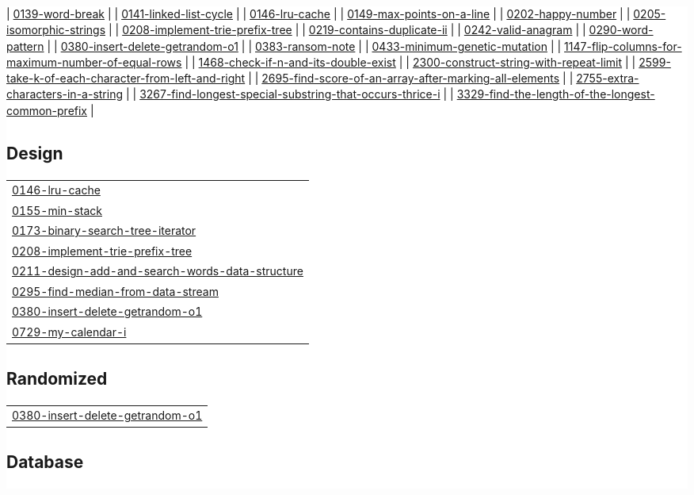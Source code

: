 | [0139-word-break](https://github.com/hariom-pareta/MyCodes/tree/master/0139-word-break) |
| [0141-linked-list-cycle](https://github.com/hariom-pareta/MyCodes/tree/master/0141-linked-list-cycle) |
| [0146-lru-cache](https://github.com/hariom-pareta/MyCodes/tree/master/0146-lru-cache) |
| [0149-max-points-on-a-line](https://github.com/hariom-pareta/MyCodes/tree/master/0149-max-points-on-a-line) |
| [0202-happy-number](https://github.com/hariom-pareta/MyCodes/tree/master/0202-happy-number) |
| [0205-isomorphic-strings](https://github.com/hariom-pareta/MyCodes/tree/master/0205-isomorphic-strings) |
| [0208-implement-trie-prefix-tree](https://github.com/hariom-pareta/MyCodes/tree/master/0208-implement-trie-prefix-tree) |
| [0219-contains-duplicate-ii](https://github.com/hariom-pareta/MyCodes/tree/master/0219-contains-duplicate-ii) |
| [0242-valid-anagram](https://github.com/hariom-pareta/MyCodes/tree/master/0242-valid-anagram) |
| [0290-word-pattern](https://github.com/hariom-pareta/MyCodes/tree/master/0290-word-pattern) |
| [0380-insert-delete-getrandom-o1](https://github.com/hariom-pareta/MyCodes/tree/master/0380-insert-delete-getrandom-o1) |
| [0383-ransom-note](https://github.com/hariom-pareta/MyCodes/tree/master/0383-ransom-note) |
| [0433-minimum-genetic-mutation](https://github.com/hariom-pareta/MyCodes/tree/master/0433-minimum-genetic-mutation) |
| [1147-flip-columns-for-maximum-number-of-equal-rows](https://github.com/hariom-pareta/MyCodes/tree/master/1147-flip-columns-for-maximum-number-of-equal-rows) |
| [1468-check-if-n-and-its-double-exist](https://github.com/hariom-pareta/MyCodes/tree/master/1468-check-if-n-and-its-double-exist) |
| [2300-construct-string-with-repeat-limit](https://github.com/hariom-pareta/MyCodes/tree/master/2300-construct-string-with-repeat-limit) |
| [2599-take-k-of-each-character-from-left-and-right](https://github.com/hariom-pareta/MyCodes/tree/master/2599-take-k-of-each-character-from-left-and-right) |
| [2695-find-score-of-an-array-after-marking-all-elements](https://github.com/hariom-pareta/MyCodes/tree/master/2695-find-score-of-an-array-after-marking-all-elements) |
| [2755-extra-characters-in-a-string](https://github.com/hariom-pareta/MyCodes/tree/master/2755-extra-characters-in-a-string) |
| [3267-find-longest-special-substring-that-occurs-thrice-i](https://github.com/hariom-pareta/MyCodes/tree/master/3267-find-longest-special-substring-that-occurs-thrice-i) |
| [3329-find-the-length-of-the-longest-common-prefix](https://github.com/hariom-pareta/MyCodes/tree/master/3329-find-the-length-of-the-longest-common-prefix) |
## Design
|  |
| ------- |
| [0146-lru-cache](https://github.com/hariom-pareta/MyCodes/tree/master/0146-lru-cache) |
| [0155-min-stack](https://github.com/hariom-pareta/MyCodes/tree/master/0155-min-stack) |
| [0173-binary-search-tree-iterator](https://github.com/hariom-pareta/MyCodes/tree/master/0173-binary-search-tree-iterator) |
| [0208-implement-trie-prefix-tree](https://github.com/hariom-pareta/MyCodes/tree/master/0208-implement-trie-prefix-tree) |
| [0211-design-add-and-search-words-data-structure](https://github.com/hariom-pareta/MyCodes/tree/master/0211-design-add-and-search-words-data-structure) |
| [0295-find-median-from-data-stream](https://github.com/hariom-pareta/MyCodes/tree/master/0295-find-median-from-data-stream) |
| [0380-insert-delete-getrandom-o1](https://github.com/hariom-pareta/MyCodes/tree/master/0380-insert-delete-getrandom-o1) |
| [0729-my-calendar-i](https://github.com/hariom-pareta/MyCodes/tree/master/0729-my-calendar-i) |
## Randomized
|  |
| ------- |
| [0380-insert-delete-getrandom-o1](https://github.com/hariom-pareta/MyCodes/tree/master/0380-insert-delete-getrandom-o1) |
## Database
|  |
| ------- |
